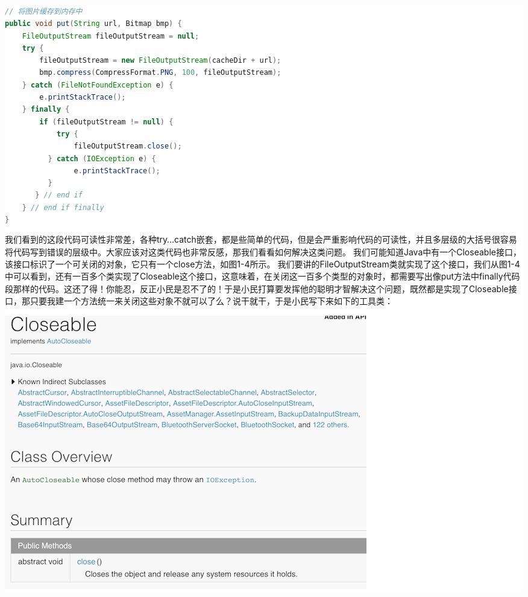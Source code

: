 ```java
// 将图片缓存到内存中
public void put(String url, Bitmap bmp) {
    FileOutputStream fileOutputStream = null;
    try {
        fileOutputStream = new FileOutputStream(cacheDir + url);
        bmp.compress(CompressFormat.PNG, 100, fileOutputStream);
    } catch (FileNotFoundException e) {
        e.printStackTrace();
    } finally {
        if (fileOutputStream != null) {
            try {
                fileOutputStream.close();
          } catch (IOException e) {
                e.printStackTrace();
          }
       } // end if
    } // end if finally
}
```

我们看到的这段代码可读性非常差，各种try…catch嵌套，都是些简单的代码，但是会严重影响代码的可读性，并且多层级的大括号很容易将代码写到错误的层级中。大家应该对这类代码也非常反感，那我们看看如何解决这类问题。
我们可能知道Java中有一个Closeable接口，该接口标识了一个可关闭的对象，它只有一个close方法，如图1-4所示。
我们要讲的FileOutputStream类就实现了这个接口，我们从图1-4中可以看到，还有一百多个类实现了Closeable这个接口，这意味着，在关闭这一百多个类型的对象时，都需要写出像put方法中finally代码段那样的代码。这还了得！你能忍，反正小民是忍不了的！于是小民打算要发挥他的聪明才智解决这个问题，既然都是实现了Closeable接口，那只要我建一个方法统一来关闭这些对象不就可以了么？说干就干，于是小民写下来如下的工具类：

![接口隔离原则](img/接口隔离原则.png)
